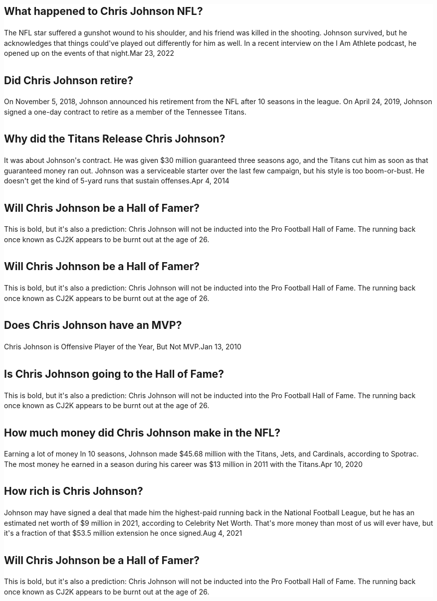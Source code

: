 ## What happened to Chris Johnson NFL?
The NFL star suffered a gunshot wound to his shoulder, and his friend was killed in the shooting. Johnson survived, but he acknowledges that things could've played out differently for him as well. In a recent interview on the I Am Athlete podcast, he opened up on the events of that night.Mar 23, 2022

## Did Chris Johnson retire?
On November 5, 2018, Johnson announced his retirement from the NFL after 10 seasons in the league. On April 24, 2019, Johnson signed a one-day contract to retire as a member of the Tennessee Titans.

## Why did the Titans Release Chris Johnson?
It was about Johnson's contract. He was given $30 million guaranteed three seasons ago, and the Titans cut him as soon as that guaranteed money ran out. Johnson was a serviceable starter over the last few campaign, but his style is too boom-or-bust. He doesn't get the kind of 5-yard runs that sustain offenses.Apr 4, 2014

## Will Chris Johnson be a Hall of Famer?
This is bold, but it's also a prediction: Chris Johnson will not be inducted into the Pro Football Hall of Fame. The running back once known as CJ2K appears to be burnt out at the age of 26.

## Will Chris Johnson be a Hall of Famer?
This is bold, but it's also a prediction: Chris Johnson will not be inducted into the Pro Football Hall of Fame. The running back once known as CJ2K appears to be burnt out at the age of 26.

## Does Chris Johnson have an MVP?
Chris Johnson is Offensive Player of the Year, But Not MVP.Jan 13, 2010

## Is Chris Johnson going to the Hall of Fame?
This is bold, but it's also a prediction: Chris Johnson will not be inducted into the Pro Football Hall of Fame. The running back once known as CJ2K appears to be burnt out at the age of 26.

## How much money did Chris Johnson make in the NFL?
Earning a lot of money In 10 seasons, Johnson made $45.68 million with the Titans, Jets, and Cardinals, according to Spotrac. The most money he earned in a season during his career was $13 million in 2011 with the Titans.Apr 10, 2020

## How rich is Chris Johnson?
Johnson may have signed a deal that made him the highest-paid running back in the National Football League, but he has an estimated net worth of $9 million in 2021, according to Celebrity Net Worth. That's more money than most of us will ever have, but it's a fraction of that $53.5 million extension he once signed.Aug 4, 2021

## Will Chris Johnson be a Hall of Famer?
This is bold, but it's also a prediction: Chris Johnson will not be inducted into the Pro Football Hall of Fame. The running back once known as CJ2K appears to be burnt out at the age of 26.
